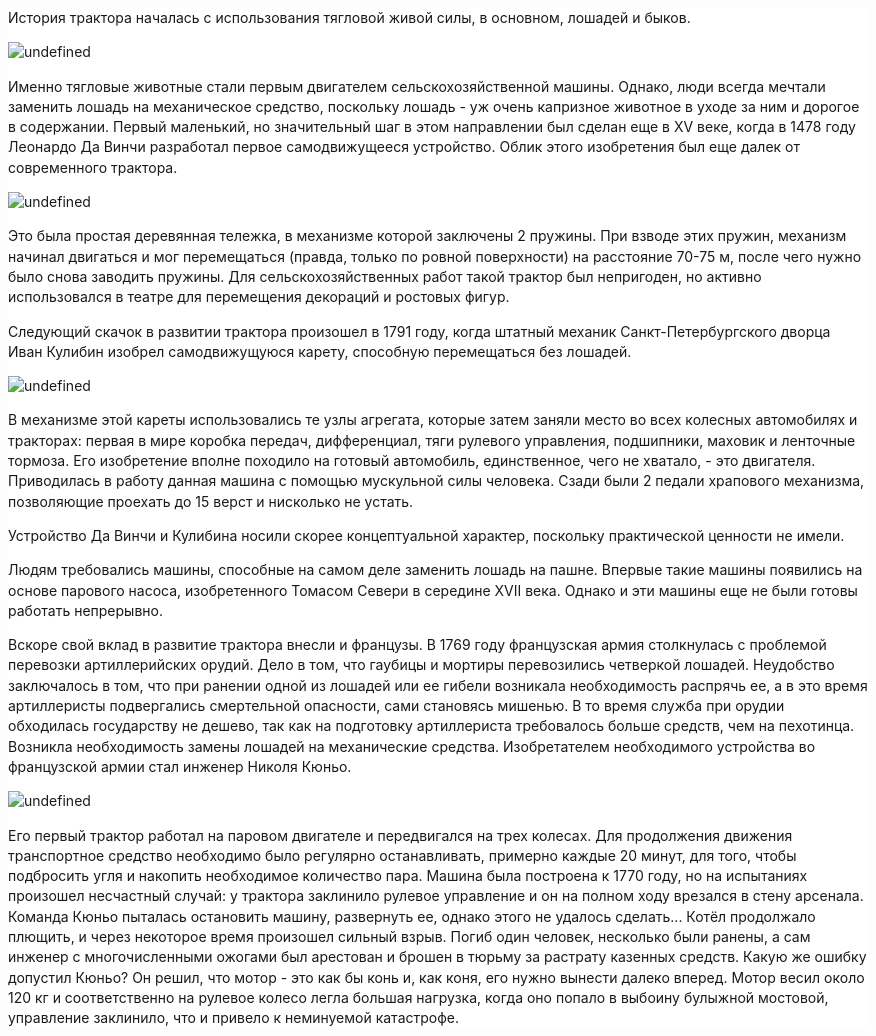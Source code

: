 История трактора началась с использования тягловой живой силы, в основном, лошадей и быков.

![undefined](https://historyproyect.files.wordpress.com/2017/02/seed.gif)

Именно тягловые животные стали первым двигателем сельскохозяйственной машины. Однако, люди всегда мечтали заменить лошадь на механическое средство, поскольку лошадь - уж очень капризное животное в уходе за ним и дорогое в содержании. Первый маленький, но значительный шаг в этом направлении был сделан еще в XV веке, когда в 1478 году Леонардо Да Винчи разработал первое самодвижущееся устройство. Облик этого изобретения был еще далек от современного трактора.

![undefined](http://leonardodavinchi.ru/cms.ashx?req=Image&&imageid=e08ad666-60a4-40f1-a2e4-494e3b1c43ee)

Это была простая деревянная тележка, в механизме которой заключены 2 пружины. При взводе этих пружин, механизм начинал двигаться и мог перемещаться (правда, только по ровной поверхности) на расстояние 70-75 м, после чего нужно было снова заводить пружины. Для сельскохозяйственных работ такой трактор был непригоден, но активно использовался в театре для перемещения декораций и ростовых фигур.

Следующий скачок в развитии трактора произошел в 1791 году, когда штатный механик Санкт-Петербургского дворца Иван Кулибин изобрел самодвижущуюся карету, способную перемещаться без лошадей.

![undefined](https://s16.stc.all.kpcdn.net/share/i/4/910160/wx1080.jpg)

В механизме этой кареты использовались те узлы агрегата, которые затем заняли место во всех колесных автомобилях и тракторах: первая в мире коробка передач, дифференциал, тяги рулевого управления, подшипники, маховик и ленточные тормоза. Его изобретение вполне походило на готовый автомобиль, единственное, чего не хватало, - это двигателя. Приводилась в работу данная машина с помощью мускульной силы человека. Сзади были 2 педали храпового механизма, позволяющие проехать до 15 верст и нисколько не устать.

Устройство Да Винчи и Кулибина носили скорее концептуальной характер, поскольку практической ценности не имели.

Людям требовались машины, способные на самом деле заменить лошадь на пашне. Впервые такие машины появились на основе парового насоса, изобретенного Томасом Севери в середине XVII века. Однако и эти машины еще не были готовы работать непрерывно.

Вскоре свой вклад в развитие трактора внесли и французы. В 1769 году французская армия столкнулась с проблемой перевозки артиллерийских орудий. Дело в том, что гаубицы и мортиры перевозились четверкой лошадей. Неудобство заключалось в том, что при ранении одной из лошадей или ее гибели возникала необходимость распрячь ее, а в это время артиллеристы подвергались смертельной опасности, сами становясь мишенью. В то время служба при орудии обходилась государству не дешево, так как на подготовку артиллериста требовалось больше средств, чем на пехотинца. Возникла необходимость замены лошадей на механические средства. Изобретателем необходимого устройства во французской армии стал инженер Николя Кюньо.

![undefined](https://i.kinja-img.com/gawker-media/image/upload/s--HeIrd5wZ--/c_fill,fl_progressive,g_center,h_900,q_80,w_1600/18kzyb9btf5t0jpg.jpg)

Его первый трактор работал на паровом двигателе и передвигался на трех колесах. Для продолжения движения транспортное средство необходимо было регулярно останавливать, примерно каждые 20 минут, для того, чтобы подбросить угля и накопить необходимое количество пара. Машина была построена к 1770 году, но на испытаниях произошел несчастный случай: у трактора заклинило рулевое управление и он на полном ходу врезался в стену арсенала. Команда Кюньо пыталась остановить машину, развернуть ее, однако этого не удалось сделать... Котёл продолжало плющить, и через некоторое время произошел сильный взрыв. Погиб один человек, несколько были ранены, а сам инженер с многочисленными ожогами был арестован и брошен в тюрьму за растрату казенных средств. Какую же ошибку допустил Кюньо? Он решил, что мотор - это как бы конь и, как коня, его нужно вынести далеко вперед. Мотор весил около 120 кг и соответственно на рулевое колесо легла большая нагрузка, когда оно попало в выбоину булыжной мостовой, управление заклинило, что и привело к неминуемой катастрофе.
